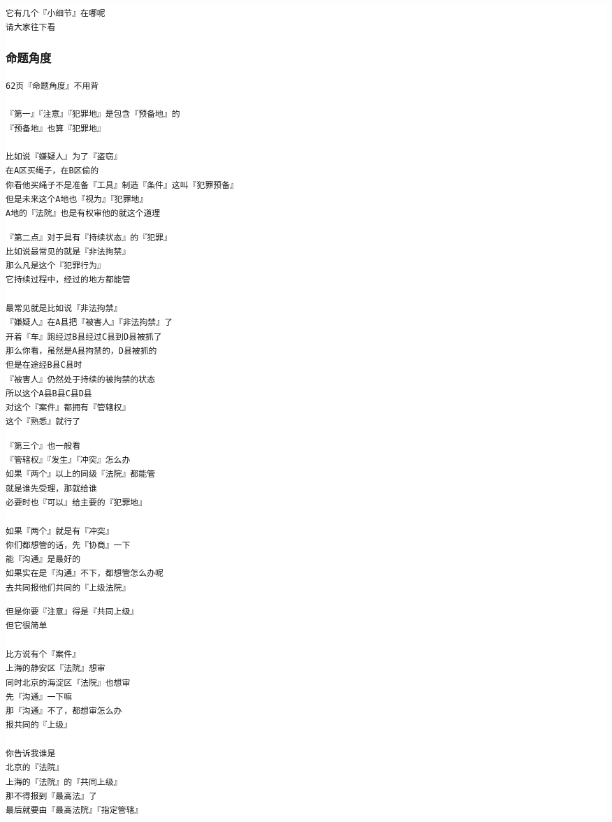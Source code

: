 ```text
它有几个『小细节』在哪呢
请大家往下看
```

### 命题角度

```text
62页『命题角度』不用背

『第一』『注意』『犯罪地』是包含『预备地』的
『预备地』也算『犯罪地』

比如说『嫌疑人』为了『盗窃』
在A区买绳子，在B区偷的
你看他买绳子不是准备『工具』制造『条件』这叫『犯罪预备』
但是未来这个A地也『视为』『犯罪地』
A地的『法院』也是有权审他的就这个道理
```

```text
『第二点』对于具有『持续状态』的『犯罪』
比如说最常见的就是『非法拘禁』
那么凡是这个『犯罪行为』
它持续过程中，经过的地方都能管

最常见就是比如说『非法拘禁』
『嫌疑人』在A县把『被害人』『非法拘禁』了
开着『车』跑经过B县经过C县到D县被抓了
那么你看，虽然是A县拘禁的，D县被抓的
但是在途经B县C县时
『被害人』仍然处于持续的被拘禁的状态
所以这个A县B县C县D县
对这个『案件』都拥有『管辖权』
这个『熟悉』就行了
```

```text
『第三个』也一般看
『管辖权』『发生』『冲突』怎么办
如果『两个』以上的同级『法院』都能管
就是谁先受理，那就给谁
必要时也『可以』给主要的『犯罪地』

如果『两个』就是有『冲突』
你们都想管的话，先『协商』一下
能『沟通』是最好的
如果实在是『沟通』不下，都想管怎么办呢
去共同报他们共同的『上级法院』
```

```text
但是你要『注意』得是『共同上级』
但它很简单

比方说有个『案件』
上海的静安区『法院』想审
同时北京的海淀区『法院』也想审
先『沟通』一下嘛
那『沟通』不了，都想审怎么办
报共同的『上级』

你告诉我谁是
北京的『法院』
上海的『法院』的『共同上级』
那不得报到『最高法』了
最后就要由『最高法院』『指定管辖』
```
